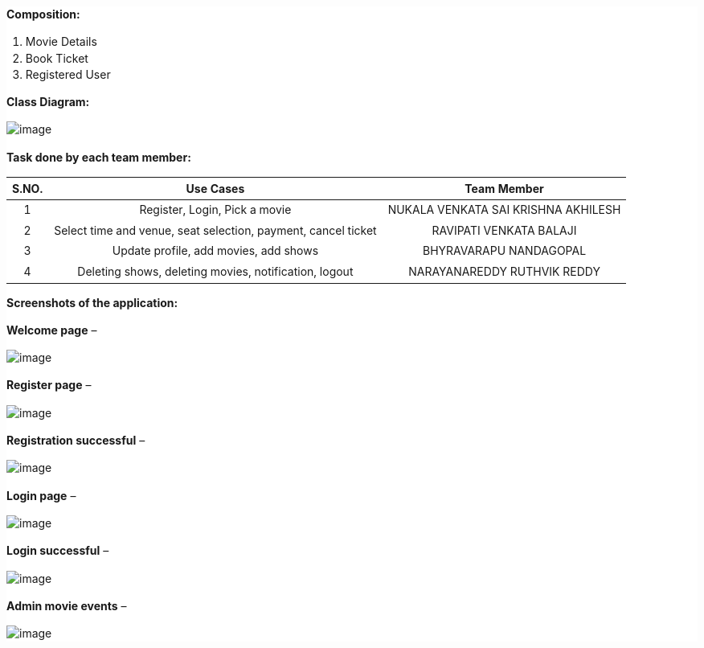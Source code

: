 **Composition:**

1. Movie Details
1. Book Ticket
1. Registered User















**Class Diagram:**

![image](https://user-images.githubusercontent.com/85207262/148813713-575a2669-820e-46f2-af75-73c5490d8854.png)

**Task done by each team member:**

|**S.NO.**|**Use Cases**|**Team Member**|
| :-: | :-: | :-: |
|1|Register, Login, Pick a movie|NUKALA VENKATA SAI KRISHNA AKHILESH|
|2|Select time and venue, seat selection, payment, cancel ticket|RAVIPATI VENKATA BALAJI|
|3|Update profile, add movies, add shows|BHYRAVARAPU NANDAGOPAL|
|4|Deleting shows, deleting movies, notification, logout|NARAYANAREDDY RUTHVIK REDDY|

**Screenshots of the application:**

**Welcome page** – 

![image](https://user-images.githubusercontent.com/85207262/148814105-e528baf6-2392-41fa-9cd5-97828e830404.png)

**Register page** –

![image](https://user-images.githubusercontent.com/85207262/148814237-8f5208a9-ac7e-47a9-a229-1356e66da613.png)

**Registration successful** –

![image](https://user-images.githubusercontent.com/85207262/148814372-fb61cf8a-3d80-4032-9107-fa02fd7e222c.png)

**Login page** –

![image](https://user-images.githubusercontent.com/85207262/148814446-c0b5db7b-a4b9-4602-a9bf-39c7c3317640.png)

**Login successful** –

![image](https://user-images.githubusercontent.com/85207262/148814520-7ca87f54-0691-4cde-aacc-8d8287f23025.png)

**Admin movie events** –

![image](https://user-images.githubusercontent.com/85207262/148814588-51a8a293-aae7-4253-bc2c-5b1fdca3bd84.png)
